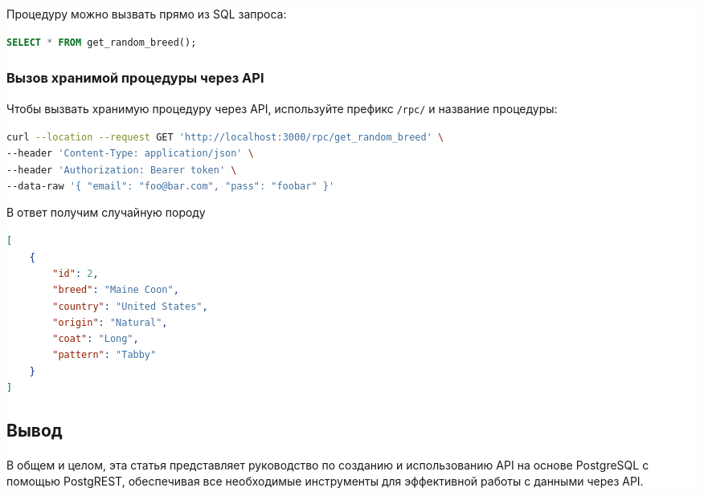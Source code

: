 Процедуру можно вызвать прямо из SQL запроса:

```sql
SELECT * FROM get_random_breed();
```

### Вызов хранимой процедуры через API

Чтобы вызвать хранимую процедуру через API, используйте префикс `/rpc/` и название процедуры:

```bash
curl --location --request GET 'http://localhost:3000/rpc/get_random_breed' \
--header 'Content-Type: application/json' \
--header 'Authorization: Bearer token' \
--data-raw '{ "email": "foo@bar.com", "pass": "foobar" }'
```

В ответ получим случайную породу

```json
[
    {
        "id": 2,
        "breed": "Maine Coon",
        "country": "United States",
        "origin": "Natural",
        "coat": "Long",
        "pattern": "Tabby"
    }
]
```

## Вывод
В общем и целом, эта статья представляет руководство по созданию и использованию API на основе PostgreSQL с помощью PostgREST, обеспечивая все необходимые инструменты для эффективной работы с данными через API.
